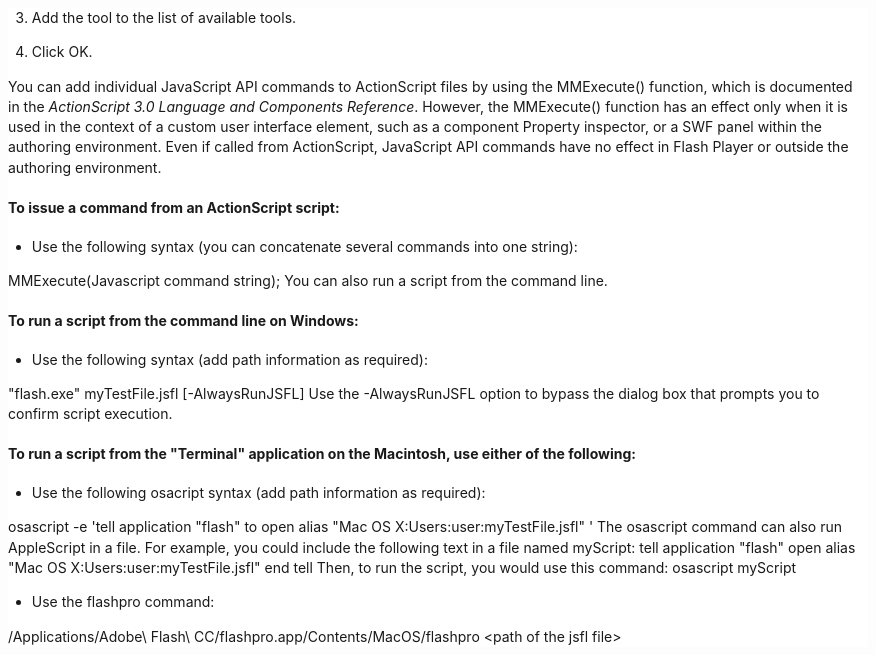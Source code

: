 3.  Add the tool to the list of available tools.

4.  Click OK.

You can add individual JavaScript API commands to ActionScript files by using the MMExecute() function, which is documented in the *ActionScript 3.0 Language and Components Reference*. However, the MMExecute() function has an effect only when it is used in the context of a custom user interface element, such as a component Property inspector, or a SWF panel within the authoring environment. Even if called from ActionScript, JavaScript API commands have no effect in Flash Player or outside the authoring environment.

#### To issue a command from an ActionScript script:

-   Use the following syntax (you can concatenate several commands into one string):

MMExecute(Javascript command string);
You can also run a script from the command line.

#### To run a script from the command line on Windows:

-   Use the following syntax (add path information as required):

"flash.exe" myTestFile.jsfl \[-AlwaysRunJSFL\]
Use the -AlwaysRunJSFL option to bypass the dialog box that prompts you to confirm script execution.

#### To run a script from the "Terminal" application on the Macintosh, use either of the following:

-   Use the following osacript syntax (add path information as required):

osascript -e 'tell application "flash" to open alias "Mac OS X:Users:user:myTestFile.jsfl" '
The osascript command can also run AppleScript in a file. For example, you could include the following text in a file named myScript:
tell application "flash"
open alias "Mac OS X:Users:user:myTestFile.jsfl" end tell
Then, to run the script, you would use this command:
osascript myScript

-   Use the flashpro command:

/Applications/Adobe\\ Flash\\ CC/flashpro.app/Contents/MacOS/flashpro \<path of the jsfl file\>

